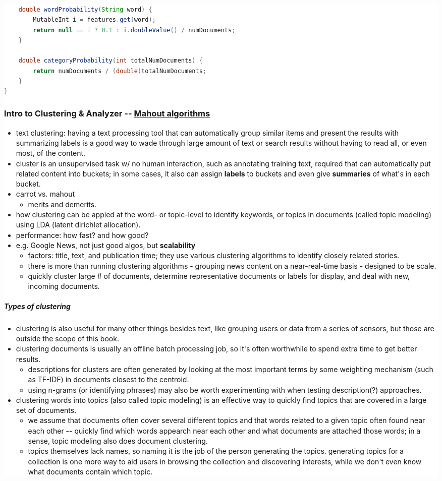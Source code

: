 ```java
    double wordProbability(String word) {
        MutableInt i = features.get(word);
        return null == i ? 0.1 : i.doubleValue() / numDocuments;
    }

    double categoryProbability(int totalNumDocuments) {
        return numDocuments / (double)totalNumDocuments;
    }
}
```

### Intro to Clustering & Analyzer -- [Mahout algorithms](https://cwiki.apache.org/confluence/display/MAHOUT/Algorithms)

* text clustering: having a text processing tool that can automatically group similar items and present the results with summarizing labels is a good way to wade through large amount of text or search results without having to read all, or even most, of the content.
* cluster is an unsupervised task w/ no human interaction, such as annotating training text, required that can automatically put related content into buckets; in some cases, it also can assign **labels** to buckets and even give **summaries** of what's in each bucket.
* carrot vs. mahout
  * merits and demerits.
* how clustering can be appied at the word- or topic-level to identify keywords, or topics in documents (called topic modeling) using LDA (latent dirichlet allocation).
* performance: how fast? and how good?
* e.g. Google News, not just good algos, but **scalability**
  * factors: title, text, and publication time; they use various clustering algorithms to identify closely related stories.
  * there is more than running clustering algorithms - grouping news content on a near-real-time basis - designed to be scale.
  * quickly cluster large # of documents, determine representative documents or labels for display, and deal with new, incoming documents.

##### Types of clustering

* clustering is also useful for many other things besides text, like grouping users or data from a series of sensors, but those are outside the scope of this book.
* clustering documents is usually an offline batch processing job, so it's often worthwhile to spend extra time to get better results.
  * descriptions for clusters are often generated by looking at the most important terms by some weighting mechanism (such as TF-IDF) in documents closest to the centroid.
  * using n-grams (or identifying phrases) may also be worth experimenting with when testing description(?) approaches.
* clustering words into topics (also called topic modeling) is an effective way to quickly find topics that are covered in a large set of documents.
  * we assume that documents often cover several different topics and that words related to a given topic often found near each other -- quickly find which words appearch near each other and what documents are attached those words; in a sense, topic modeling also does document clustering.
  * topics themselves lack names, so naming it is the job of the person generating the topics. generating topics for a collection is one more way to aid users in browsing the collection and discovering interests, while we don't even know what documents contain which topic.
